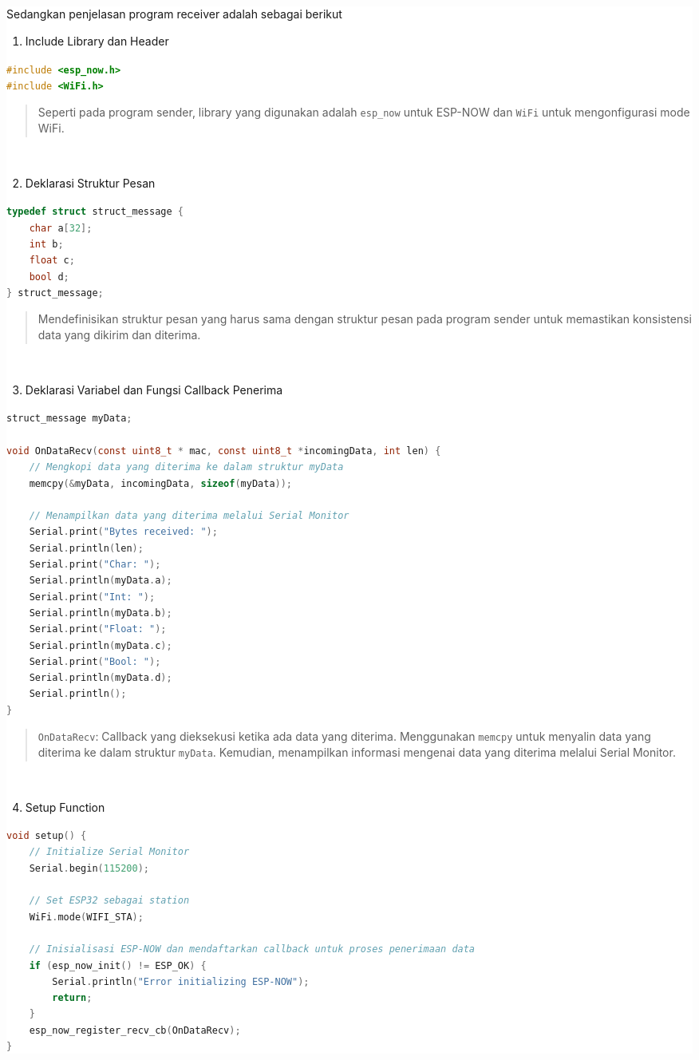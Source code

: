 Sedangkan penjelasan program receiver adalah sebagai berikut
  1. Include Library dan Header
```c
#include <esp_now.h>
#include <WiFi.h>
```
>Seperti pada program sender, library yang digunakan adalah `esp_now` untuk ESP-NOW dan `WiFi` untuk mengonfigurasi mode WiFi.
<br>
  
  2. Deklarasi Struktur Pesan
```c
typedef struct struct_message {
    char a[32];
    int b;
    float c;
    bool d;
} struct_message;
```
>Mendefinisikan struktur pesan yang harus sama dengan struktur pesan pada program sender untuk memastikan konsistensi data yang dikirim dan diterima.
<br>
  
  3. Deklarasi Variabel dan Fungsi Callback Penerima
```c
struct_message myData;

void OnDataRecv(const uint8_t * mac, const uint8_t *incomingData, int len) {
    // Mengkopi data yang diterima ke dalam struktur myData
    memcpy(&myData, incomingData, sizeof(myData));

    // Menampilkan data yang diterima melalui Serial Monitor
    Serial.print("Bytes received: ");
    Serial.println(len);
    Serial.print("Char: ");
    Serial.println(myData.a);
    Serial.print("Int: ");
    Serial.println(myData.b);
    Serial.print("Float: ");
    Serial.println(myData.c);
    Serial.print("Bool: ");
    Serial.println(myData.d);
    Serial.println();
}
```
>`OnDataRecv`: Callback yang dieksekusi ketika ada data yang diterima. Menggunakan `memcpy` untuk menyalin data yang diterima ke dalam struktur `myData`. Kemudian, menampilkan informasi mengenai data yang diterima melalui Serial Monitor.
<br>
  
  4. Setup Function
```c
void setup() {
    // Initialize Serial Monitor
    Serial.begin(115200);
    
    // Set ESP32 sebagai station
    WiFi.mode(WIFI_STA);

    // Inisialisasi ESP-NOW dan mendaftarkan callback untuk proses penerimaan data
    if (esp_now_init() != ESP_OK) {
        Serial.println("Error initializing ESP-NOW");
        return;
    }
    esp_now_register_recv_cb(OnDataRecv);
}
```